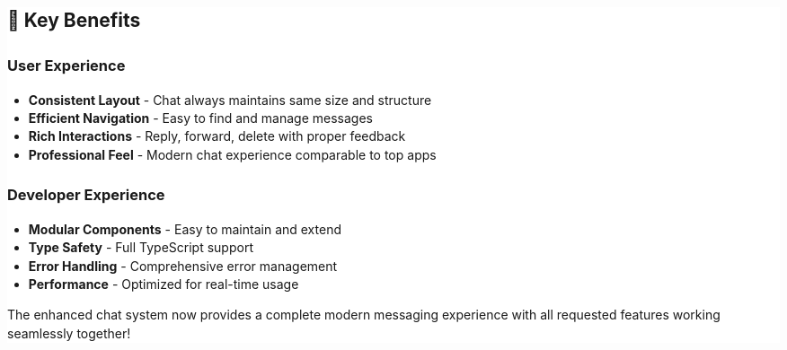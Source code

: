 ## 🎯 **Key Benefits**

### **User Experience**
- **Consistent Layout** - Chat always maintains same size and structure
- **Efficient Navigation** - Easy to find and manage messages
- **Rich Interactions** - Reply, forward, delete with proper feedback
- **Professional Feel** - Modern chat experience comparable to top apps

### **Developer Experience**
- **Modular Components** - Easy to maintain and extend
- **Type Safety** - Full TypeScript support
- **Error Handling** - Comprehensive error management
- **Performance** - Optimized for real-time usage

The enhanced chat system now provides a complete modern messaging experience with all requested features working seamlessly together!